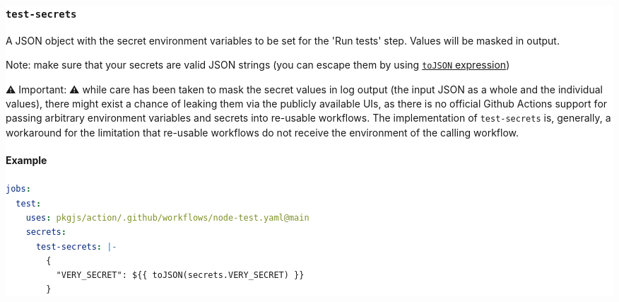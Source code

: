 ### `test-secrets`

A JSON object with the secret environment variables to be set for the 'Run tests' step. Values will be masked in output.

Note: make sure that your secrets are valid JSON strings (you can escape them by using [`toJSON` expression](https://docs.github.com/en/actions/learn-github-actions/expressions#tojson))

⚠️ Important: ⚠️ while care has been taken to mask the secret values in log output (the input JSON as a whole and the individual values), there might exist a chance of leaking them via the publicly available UIs, as there is no official Github Actions support for passing arbitrary environment variables and secrets into re-usable workflows. The implementation of `test-secrets` is, generally, a workaround for the limitation that re-usable workflows do not receive the environment of the calling workflow.

#### Example

```yaml
jobs:
  test:
    uses: pkgjs/action/.github/workflows/node-test.yaml@main
    secrets:
      test-secrets: |-
        {
          "VERY_SECRET": ${{ toJSON(secrets.VERY_SECRET) }} 
        }
```
